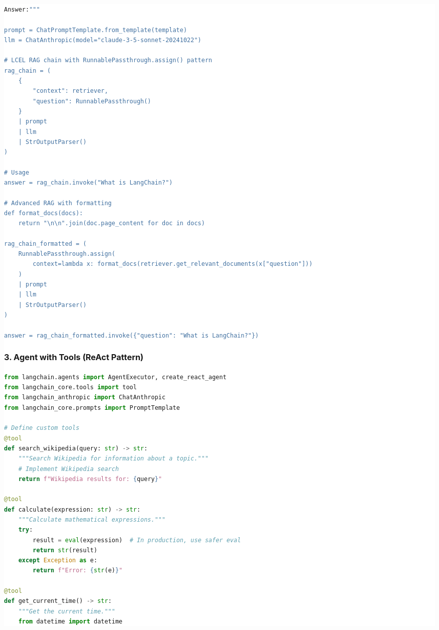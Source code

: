 ```python
Answer:"""

prompt = ChatPromptTemplate.from_template(template)
llm = ChatAnthropic(model="claude-3-5-sonnet-20241022")

# LCEL RAG chain with RunnablePassthrough.assign() pattern
rag_chain = (
    {
        "context": retriever,
        "question": RunnablePassthrough()
    }
    | prompt
    | llm
    | StrOutputParser()
)

# Usage
answer = rag_chain.invoke("What is LangChain?")

# Advanced RAG with formatting
def format_docs(docs):
    return "\n\n".join(doc.page_content for doc in docs)

rag_chain_formatted = (
    RunnablePassthrough.assign(
        context=lambda x: format_docs(retriever.get_relevant_documents(x["question"]))
    )
    | prompt
    | llm
    | StrOutputParser()
)

answer = rag_chain_formatted.invoke({"question": "What is LangChain?"})
```

### 3. Agent with Tools (ReAct Pattern)

```python
from langchain.agents import AgentExecutor, create_react_agent
from langchain_core.tools import tool
from langchain_anthropic import ChatAnthropic
from langchain_core.prompts import PromptTemplate

# Define custom tools
@tool
def search_wikipedia(query: str) -> str:
    """Search Wikipedia for information about a topic."""
    # Implement Wikipedia search
    return f"Wikipedia results for: {query}"

@tool
def calculate(expression: str) -> str:
    """Calculate mathematical expressions."""
    try:
        result = eval(expression)  # In production, use safer eval
        return str(result)
    except Exception as e:
        return f"Error: {str(e)}"

@tool
def get_current_time() -> str:
    """Get the current time."""
    from datetime import datetime
```
